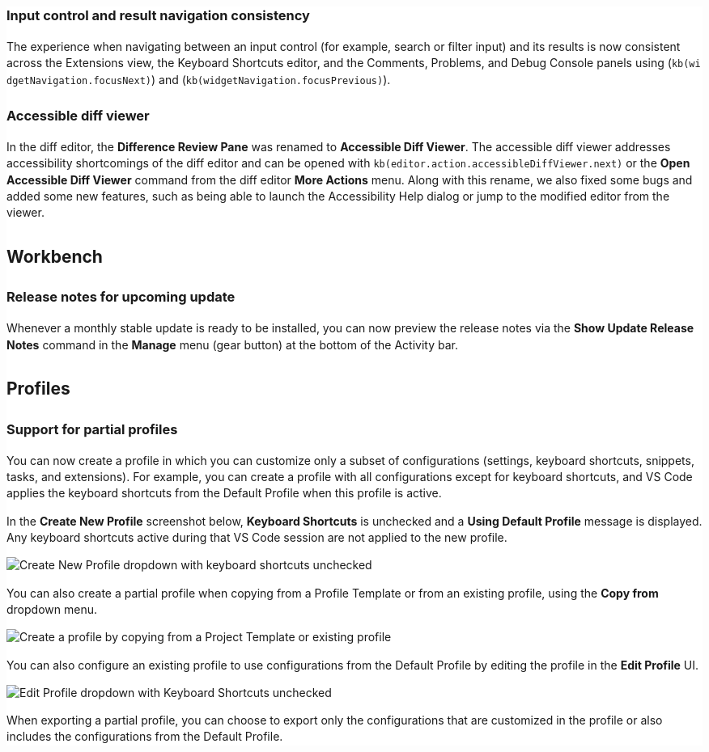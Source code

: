### Input control and result navigation consistency

The experience when navigating between an input control (for example, search or filter input) and its results is now consistent across the Extensions view, the Keyboard Shortcuts editor, and the Comments, Problems, and Debug Console panels using (`kb(widgetNavigation.focusNext)`) and (`kb(widgetNavigation.focusPrevious)`).

### Accessible diff viewer

In the diff editor, the **Difference Review Pane** was renamed to **Accessible Diff Viewer**. The accessible diff viewer addresses accessibility shortcomings of the diff editor and can be opened with `kb(editor.action.accessibleDiffViewer.next)` or the **Open Accessible Diff Viewer** command from the diff editor **More Actions** menu. Along with this rename, we also fixed some bugs and added some new features, such as being able to launch the Accessibility Help dialog or jump to the modified editor from the viewer.

## Workbench

### Release notes for upcoming update

Whenever a monthly stable update is ready to be installed, you can now preview the release notes via the **Show Update Release Notes** command in the **Manage** menu (gear button) at the bottom of the Activity bar.

## Profiles

### Support for partial profiles

You can now create a profile in which you can customize only a subset of configurations (settings, keyboard shortcuts, snippets, tasks, and extensions). For example, you can create a profile with all configurations except for keyboard shortcuts, and VS Code applies the keyboard shortcuts from the Default Profile when this profile is active.

In the **Create New Profile** screenshot below, **Keyboard Shortcuts** is unchecked and a **Using Default Profile** message is displayed. Any keyboard shortcuts active during that VS Code session are not applied to the new profile.

![Create New Profile dropdown with keyboard shortcuts unchecked](images/1_81/profiles_create.png)

You can also create a partial profile when copying from a Profile Template or from an existing profile, using the **Copy from** dropdown menu.

![Create a profile by copying from a Project Template or existing profile](images/1_81/profiles_create_copy.png)

You can also configure an existing profile to use configurations from the Default Profile by editing the profile in the **Edit Profile** UI.

![Edit Profile dropdown with Keyboard Shortcuts unchecked](images/1_81/profile_edit.png)

When exporting a partial profile, you can choose to export only the configurations that are customized in the profile or also includes the configurations from the Default Profile.
